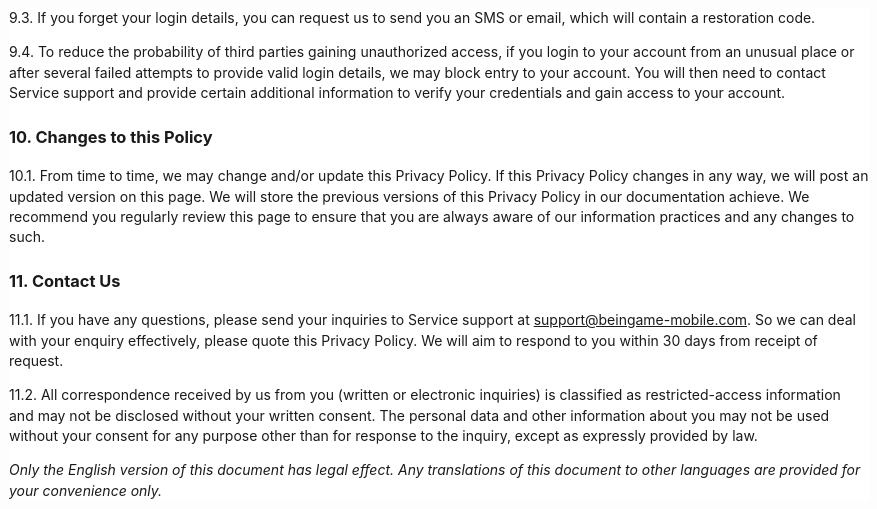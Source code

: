 9.3. If you forget your login details, you can request us to send you an SMS
or email, which will contain a restoration code.

9.4. To reduce the probability of third parties gaining unauthorized access,
if you login to your account from an unusual place or after several failed
attempts to provide valid login details, we may block entry to your account.
You will then need to contact Service support and provide certain additional
information to verify your credentials and gain access to your account.

### 10\. Changes to this Policy

10.1. From time to time, we may change and/or update this Privacy Policy. If
this Privacy Policy changes in any way, we will post an updated version on
this page. We will store the previous versions of this Privacy Policy in our
documentation achieve. We recommend you regularly review this page to ensure
that you are always aware of our information practices and any changes to
such.

### 11\. Contact Us

11.1. If you have any questions, please send your inquiries to Service support
at support@beingame-mobile.com. So we can deal with your enquiry effectively,
please quote this Privacy Policy. We will aim to respond to you within 30 days
from receipt of request.

11.2. All correspondence received by us from you (written or electronic
inquiries) is classified as restricted-access information and may not be
disclosed without your written consent. The personal data and other
information about you may not be used without your consent for any purpose
other than for response to the inquiry, except as expressly provided by law.

  

_Only the English version of this document has legal effect. Any translations
of this document to other languages are provided for your convenience only._


